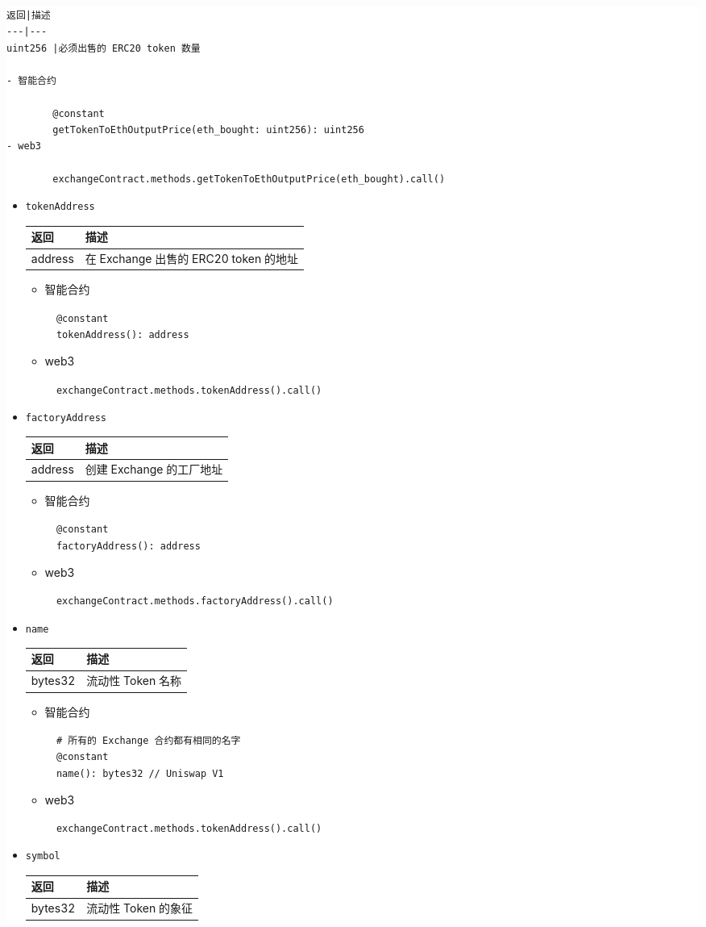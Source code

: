 	返回|描述
	---|---
	uint256 |必须出售的 ERC20 token 数量
	
	- 智能合约

			@constant
			getTokenToEthOutputPrice(eth_bought: uint256): uint256
	- web3

			exchangeContract.methods.getTokenToEthOutputPrice(eth_bought).call()
- `tokenAddress`

	返回|描述
	---|---
	address |在 Exchange 出售的 ERC20 token 的地址
	
	- 智能合约

			@constant
			tokenAddress(): address
	- web3
			  
			exchangeContract.methods.tokenAddress().call()
- `factoryAddress `

	返回|描述
	---|---
	address |创建 Exchange 的工厂地址
	
	- 智能合约

			@constant
			factoryAddress(): address
	- web3
	
			exchangeContract.methods.factoryAddress().call()
- `name`

	返回|描述
	---|---
	bytes32 |流动性 Token 名称
	
	- 智能合约

			# 所有的 Exchange 合约都有相同的名字
			@constant
			name(): bytes32 // Uniswap V1
	- web3

			exchangeContract.methods.tokenAddress().call()
- `symbol`

	返回|描述
	---|---
	bytes32 |流动性 Token 的象征
	